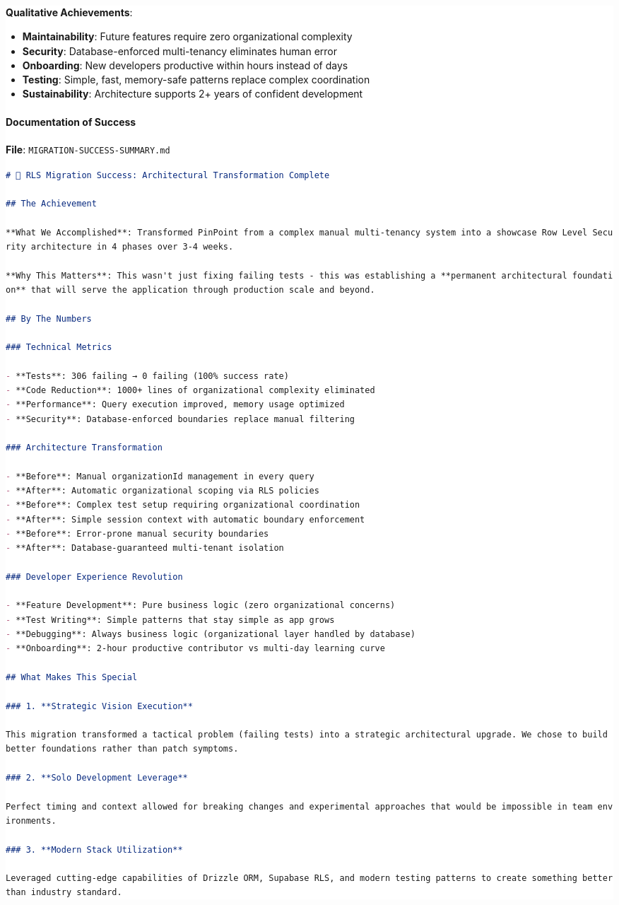 **Qualitative Achievements**:

- **Maintainability**: Future features require zero organizational complexity
- **Security**: Database-enforced multi-tenancy eliminates human error
- **Onboarding**: New developers productive within hours instead of days
- **Testing**: Simple, fast, memory-safe patterns replace complex coordination
- **Sustainability**: Architecture supports 2+ years of confident development

#### **Documentation of Success**

**File**: `MIGRATION-SUCCESS-SUMMARY.md`

```markdown
# 🎉 RLS Migration Success: Architectural Transformation Complete

## The Achievement

**What We Accomplished**: Transformed PinPoint from a complex manual multi-tenancy system into a showcase Row Level Security architecture in 4 phases over 3-4 weeks.

**Why This Matters**: This wasn't just fixing failing tests - this was establishing a **permanent architectural foundation** that will serve the application through production scale and beyond.

## By The Numbers

### Technical Metrics

- **Tests**: 306 failing → 0 failing (100% success rate)
- **Code Reduction**: 1000+ lines of organizational complexity eliminated
- **Performance**: Query execution improved, memory usage optimized
- **Security**: Database-enforced boundaries replace manual filtering

### Architecture Transformation

- **Before**: Manual organizationId management in every query
- **After**: Automatic organizational scoping via RLS policies
- **Before**: Complex test setup requiring organizational coordination
- **After**: Simple session context with automatic boundary enforcement
- **Before**: Error-prone manual security boundaries
- **After**: Database-guaranteed multi-tenant isolation

### Developer Experience Revolution

- **Feature Development**: Pure business logic (zero organizational concerns)
- **Test Writing**: Simple patterns that stay simple as app grows
- **Debugging**: Always business logic (organizational layer handled by database)
- **Onboarding**: 2-hour productive contributor vs multi-day learning curve

## What Makes This Special

### 1. **Strategic Vision Execution**

This migration transformed a tactical problem (failing tests) into a strategic architectural upgrade. We chose to build better foundations rather than patch symptoms.

### 2. **Solo Development Leverage**

Perfect timing and context allowed for breaking changes and experimental approaches that would be impossible in team environments.

### 3. **Modern Stack Utilization**

Leveraged cutting-edge capabilities of Drizzle ORM, Supabase RLS, and modern testing patterns to create something better than industry standard.

```